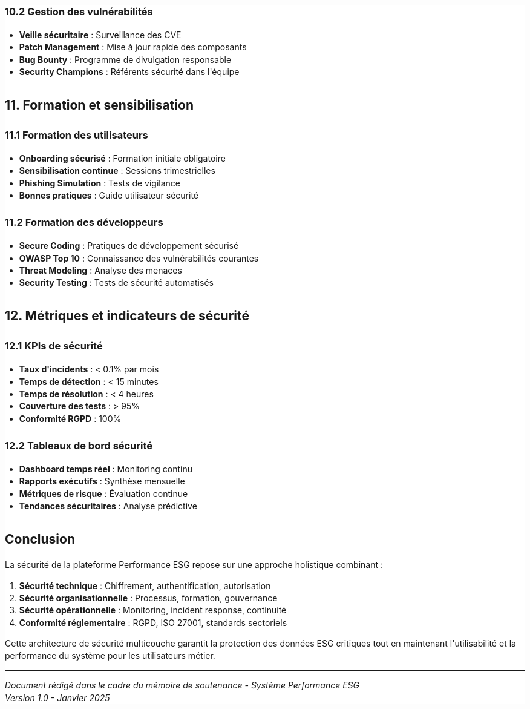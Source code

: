 ### 10.2 Gestion des vulnérabilités
- **Veille sécuritaire** : Surveillance des CVE
- **Patch Management** : Mise à jour rapide des composants
- **Bug Bounty** : Programme de divulgation responsable
- **Security Champions** : Référents sécurité dans l'équipe

## 11. Formation et sensibilisation

### 11.1 Formation des utilisateurs
- **Onboarding sécurisé** : Formation initiale obligatoire
- **Sensibilisation continue** : Sessions trimestrielles
- **Phishing Simulation** : Tests de vigilance
- **Bonnes pratiques** : Guide utilisateur sécurité

### 11.2 Formation des développeurs
- **Secure Coding** : Pratiques de développement sécurisé
- **OWASP Top 10** : Connaissance des vulnérabilités courantes
- **Threat Modeling** : Analyse des menaces
- **Security Testing** : Tests de sécurité automatisés

## 12. Métriques et indicateurs de sécurité

### 12.1 KPIs de sécurité
- **Taux d'incidents** : < 0.1% par mois
- **Temps de détection** : < 15 minutes
- **Temps de résolution** : < 4 heures
- **Couverture des tests** : > 95%
- **Conformité RGPD** : 100%

### 12.2 Tableaux de bord sécurité
- **Dashboard temps réel** : Monitoring continu
- **Rapports exécutifs** : Synthèse mensuelle
- **Métriques de risque** : Évaluation continue
- **Tendances sécuritaires** : Analyse prédictive

## Conclusion

La sécurité de la plateforme Performance ESG repose sur une approche holistique combinant :

1. **Sécurité technique** : Chiffrement, authentification, autorisation
2. **Sécurité organisationnelle** : Processus, formation, gouvernance
3. **Sécurité opérationnelle** : Monitoring, incident response, continuité
4. **Conformité réglementaire** : RGPD, ISO 27001, standards sectoriels

Cette architecture de sécurité multicouche garantit la protection des données ESG critiques tout en maintenant l'utilisabilité et la performance du système pour les utilisateurs métier.

---

*Document rédigé dans le cadre du mémoire de soutenance - Système Performance ESG*  
*Version 1.0 - Janvier 2025*
